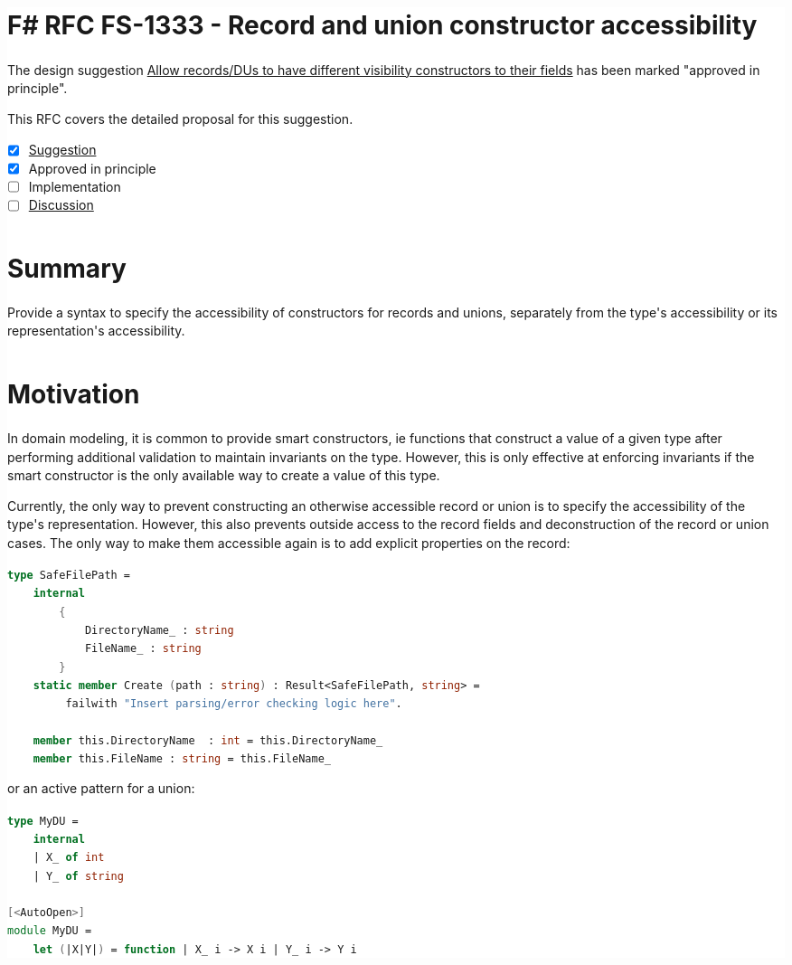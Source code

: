 # F# RFC FS-1333 - Record and union constructor accessibility

The design suggestion [Allow records/DUs to have different visibility constructors to their fields](https://github.com/fsharp/fslang-suggestions/issues/852) has been marked "approved in principle".

This RFC covers the detailed proposal for this suggestion.

- [x] [Suggestion](https://github.com/fsharp/fslang-suggestions/issues/852)
- [x] Approved in principle
- [ ] Implementation
- [ ] [Discussion](https://github.com/fsharp/fslang-design/discussions/FILL-ME-IN)

# Summary

Provide a syntax to specify the accessibility of constructors for records and unions, separately from the type's accessibility or its representation's accessibility.

# Motivation

In domain modeling, it is common to provide smart constructors, ie functions that construct a value of a given type after performing additional validation to maintain invariants on the type.
However, this is only effective at enforcing invariants if the smart constructor is the only available way to create a value of this type.

Currently, the only way to prevent constructing an otherwise accessible record or union is to specify the accessibility of the type's representation.
However, this also prevents outside access to the record fields and deconstruction of the record or union cases.
The only way to make them accessible again is to add explicit properties on the record:

```fsharp
type SafeFilePath =
    internal
        {
            DirectoryName_ : string
            FileName_ : string
        }
    static member Create (path : string) : Result<SafeFilePath, string> =
         failwith "Insert parsing/error checking logic here".

    member this.DirectoryName  : int = this.DirectoryName_
    member this.FileName : string = this.FileName_
```

or an active pattern for a union:

```fsharp
type MyDU =
    internal
    | X_ of int
    | Y_ of string

[<AutoOpen>]
module MyDU =
    let (|X|Y|) = function | X_ i -> X i | Y_ i -> Y i
```

